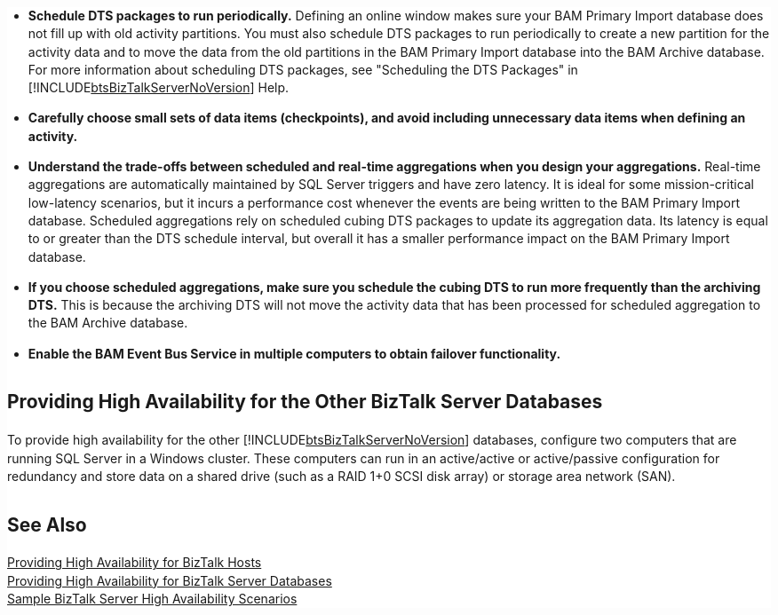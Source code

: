 -   **Schedule DTS packages to run periodically.** Defining an online window makes sure your BAM Primary Import database does not fill up with old activity partitions. You must also schedule DTS packages to run periodically to create a new partition for the activity data and to move the data from the old partitions in the BAM Primary Import database into the BAM Archive database. For more information about scheduling DTS packages, see "Scheduling the DTS Packages" in [!INCLUDE[btsBizTalkServerNoVersion](../includes/btsbiztalkservernoversion-md.md)] Help.  
  
-   **Carefully choose small sets of data items (checkpoints), and avoid including unnecessary data items when defining an activity.**  
  
-   **Understand the trade-offs between scheduled and real-time aggregations when you design your aggregations.** Real-time aggregations are automatically maintained by SQL Server triggers and have zero latency. It is ideal for some mission-critical low-latency scenarios, but it incurs a performance cost whenever the events are being written to the BAM Primary Import database. Scheduled aggregations rely on scheduled cubing DTS packages to update its aggregation data. Its latency is equal to or greater than the DTS schedule interval, but overall it has a smaller performance impact on the BAM Primary Import database.  
  
-   **If you choose scheduled aggregations, make sure you schedule the cubing DTS to run more frequently than the archiving DTS.** This is because the archiving DTS will not move the activity data that has been processed for scheduled aggregation to the BAM Archive database.  
  
-   **Enable the BAM Event Bus Service in multiple computers to obtain failover functionality.**  
  
## Providing High Availability for the Other BizTalk Server Databases  
 To provide high availability for the other [!INCLUDE[btsBizTalkServerNoVersion](../includes/btsbiztalkservernoversion-md.md)] databases, configure two computers that are running SQL Server in a Windows cluster. These computers can run in an active/active or active/passive configuration for redundancy and store data on a shared drive (such as a RAID 1+0 SCSI disk array) or storage area network (SAN).  
  
## See Also  
 [Providing High Availability for BizTalk Hosts](../core/providing-high-availability-for-biztalk-hosts.md)   
 [Providing High Availability for BizTalk Server Databases](../core/providing-high-availability-for-biztalk-server-databases.md)   
 [Sample BizTalk Server High Availability Scenarios](../core/sample-biztalk-server-high-availability-scenarios.md)